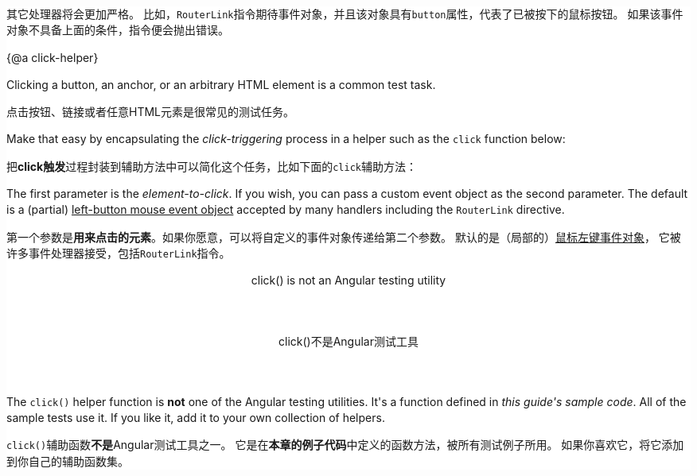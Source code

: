 其它处理器将会更加严格。
比如，`RouterLink`指令期待事件对象，并且该对象具有`button`属性，代表了已被按下的鼠标按钮。
如果该事件对象不具备上面的条件，指令便会抛出错误。


{@a click-helper}


Clicking a button, an anchor, or an arbitrary HTML element is a common test task.

点击按钮、链接或者任意HTML元素是很常见的测试任务。

Make that easy by encapsulating the _click-triggering_ process in a helper such as the `click` function below:

把**click触发**过程封装到辅助方法中可以简化这个任务，比如下面的`click`辅助方法：


<code-example path="testing/src/testing/index.ts" region="click-event" title="testing/index.ts (click helper)" linenums="false">

</code-example>



The first parameter is the _element-to-click_. If you wish, you can pass a
custom event object as the second parameter. The default is a (partial)
<a href="https://developer.mozilla.org/en-US/docs/Web/API/MouseEvent/button">left-button mouse event object</a>
accepted by many handlers including the `RouterLink` directive.

第一个参数是**用来点击的元素**。如果你愿意，可以将自定义的事件对象传递给第二个参数。
默认的是（局部的）<a href="https://developer.mozilla.org/en-US/docs/Web/API/MouseEvent/button" target="_blank">鼠标左键事件对象</a>，
它被许多事件处理器接受，包括`RouterLink`指令。


<div class="callout is-critical">



<header>
  click() is not an Angular testing utility
</header>



<header>
  click()不是Angular测试工具
</header>



The `click()` helper function is **not** one of the Angular testing utilities.
It's a function defined in _this guide's sample code_.
All of the sample tests use it.
If you like it, add it to your own collection of helpers.

`click()`辅助函数**不是**Angular测试工具之一。
它是在**本章的例子代码**中定义的函数方法，被所有测试例子所用。
如果你喜欢它，将它添加到你自己的辅助函数集。

</div>

